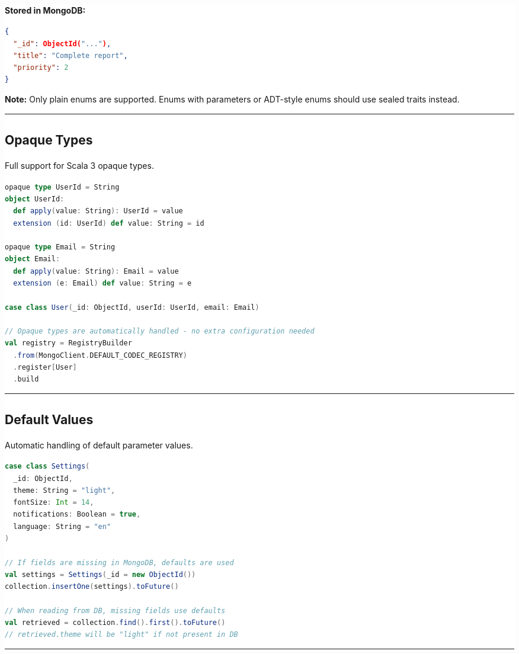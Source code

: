 **Stored in MongoDB:**
```json
{
  "_id": ObjectId("..."),
  "title": "Complete report",
  "priority": 2
}
```

**Note:** Only plain enums are supported. Enums with parameters or ADT-style enums should use sealed traits instead.

---

## Opaque Types

Full support for Scala 3 opaque types.

```scala
opaque type UserId = String
object UserId:
  def apply(value: String): UserId = value
  extension (id: UserId) def value: String = id

opaque type Email = String
object Email:
  def apply(value: String): Email = value
  extension (e: Email) def value: String = e

case class User(_id: ObjectId, userId: UserId, email: Email)

// Opaque types are automatically handled - no extra configuration needed
val registry = RegistryBuilder
  .from(MongoClient.DEFAULT_CODEC_REGISTRY)
  .register[User]
  .build
```

---

## Default Values

Automatic handling of default parameter values.

```scala
case class Settings(
  _id: ObjectId,
  theme: String = "light",
  fontSize: Int = 14,
  notifications: Boolean = true,
  language: String = "en"
)

// If fields are missing in MongoDB, defaults are used
val settings = Settings(_id = new ObjectId())
collection.insertOne(settings).toFuture()

// When reading from DB, missing fields use defaults
val retrieved = collection.find().first().toFuture()
// retrieved.theme will be "light" if not present in DB
```

---